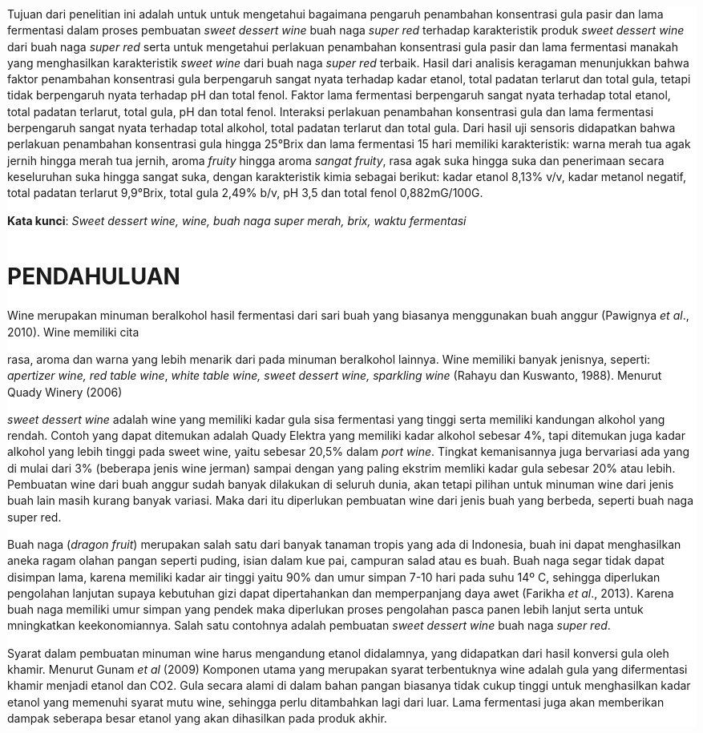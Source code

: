 <p><span class="font5">Tujuan dari penelitian ini adalah untuk untuk mengetahui bagaimana pengaruh penambahan konsentrasi gula pasir dan lama fermentasi dalam proses pembuatan </span><span class="font5" style="font-style:italic;">sweet dessert wine</span><span class="font5"> buah naga </span><span class="font5" style="font-style:italic;">super red</span><span class="font5"> terhadap karakteristik produk </span><span class="font5" style="font-style:italic;">sweet dessert wine</span><span class="font5"> dari buah naga </span><span class="font5" style="font-style:italic;">super red</span><span class="font5"> serta untuk mengetahui perlakuan penambahan konsentrasi gula pasir dan lama fermentasi manakah yang menghasilkan karakteristik </span><span class="font5" style="font-style:italic;">sweet wine</span><span class="font5"> dari buah naga </span><span class="font5" style="font-style:italic;">super red</span><span class="font5"> terbaik. Hasil dari analisis keragaman menunjukkan bahwa faktor penambahan konsentrasi gula berpengaruh sangat nyata terhadap kadar etanol, total padatan terlarut dan total gula, tetapi tidak berpengaruh nyata terhadap pH dan total fenol. Faktor lama fermentasi berpengaruh sangat nyata terhadap total etanol, total padatan terlarut, total gula, pH dan total fenol. Interaksi perlakuan penambahan konsentrasi gula dan lama fermentasi berpengaruh sangat nyata terhadap total alkohol, total padatan terlarut dan total gula. Dari hasil uji sensoris didapatkan bahwa perlakuan penambahan konsentrasi gula hingga 25°Brix dan lama fermentasi 15 hari memiliki karakteristik: warna merah tua agak jernih hingga merah tua jernih, aroma </span><span class="font5" style="font-style:italic;">fruity</span><span class="font5"> hingga aroma </span><span class="font5" style="font-style:italic;">sangat fruity</span><span class="font5">, rasa agak suka hingga suka dan penerimaan secara keseluruhan suka hingga sangat suka, dengan karakteristik kimia sebagai berikut: kadar etanol 8,13% v/v, kadar metanol negatif, total padatan terlarut 9,9°Brix, total gula 2,49% b/v, pH 3,5 dan total fenol 0,882mG/100G.</span></p>
<p><span class="font5" style="font-weight:bold;">Kata kunci</span><span class="font5">: </span><span class="font5" style="font-style:italic;">Sweet dessert wine, wine, buah naga super merah, brix, waktu fermentasi</span></p>
<h1><a name="bookmark4"></a><span class="font6" style="font-weight:bold;"><a name="bookmark5"></a>PENDAHULUAN</span></h1>
<p><span class="font6">Wine merupakan minuman beralkohol hasil fermentasi dari sari buah yang biasanya menggunakan buah anggur (Pawignya </span><span class="font6" style="font-style:italic;">et al</span><span class="font6">., 2010). Wine memiliki cita</span></p>
<p><span class="font6">rasa, aroma dan warna yang lebih menarik dari pada minuman beralkohol lainnya. Wine memiliki banyak jenisnya, seperti: </span><span class="font6" style="font-style:italic;">apertizer wine, red table wine</span><span class="font6">, </span><span class="font6" style="font-style:italic;">white table wine, sweet dessert wine, sparkling wine</span><span class="font6"> (Rahayu dan Kuswanto, 1988). Menurut Quady Winery (2006)</span></p>
<p><span class="font6" style="font-style:italic;">sweet dessert wine</span><span class="font6"> adalah wine yang memiliki kadar gula sisa fermentasi yang tinggi serta memiliki kandungan alkohol yang rendah. Contoh yang dapat ditemukan adalah Quady Elektra yang memiliki kadar alkohol sebesar 4%, tapi ditemukan juga kadar alkohol yang lebih tinggi pada sweet wine, yaitu sebesar 20,5% dalam </span><span class="font6" style="font-style:italic;">port wine</span><span class="font6">. Tingkat kemanisannya juga bervariasi ada yang di mulai dari 3% (beberapa jenis wine jerman) sampai dengan yang paling ekstrim memliki kadar gula sebesar 20% atau lebih. Pembuatan wine dari buah anggur sudah banyak dilakukan di seluruh dunia, akan tetapi pilihan untuk minuman wine dari jenis buah lain masih kurang banyak variasi. Maka dari itu diperlukan pembuatan wine dari jenis buah yang berbeda, seperti buah naga super red.</span></p>
<p><span class="font6">Buah naga (</span><span class="font6" style="font-style:italic;">dragon fruit</span><span class="font6">) merupakan salah satu dari banyak tanaman tropis yang ada di Indonesia, buah ini dapat menghasilkan aneka ragam olahan pangan seperti puding, isian dalam kue pai, campuran salad atau es buah. Buah naga segar tidak dapat disimpan lama, karena memiliki kadar air tinggi yaitu 90% dan umur simpan 7-10 hari pada suhu 14º C, sehingga diperlukan pengolahan lanjutan supaya kebutuhan gizi dapat dipertahankan dan memperpanjang daya awet (Farikha </span><span class="font6" style="font-style:italic;">et al</span><span class="font6">., 2013). Karena buah naga memiliki umur simpan yang pendek maka diperlukan proses pengolahan pasca panen lebih lanjut serta untuk mningkatkan keekonomiannya. Salah satu contohnya adalah pembuatan </span><span class="font6" style="font-style:italic;">sweet dessert wine</span><span class="font6"> buah naga </span><span class="font6" style="font-style:italic;">super red</span><span class="font6">.</span></p>
<p><span class="font6">Syarat dalam pembuatan minuman wine harus mengandung etanol didalamnya, yang didapatkan dari hasil konversi gula oleh khamir. Menurut Gunam </span><span class="font6" style="font-style:italic;">et al </span><span class="font6">(2009) Komponen utama yang merupakan syarat terbentuknya wine adalah gula yang difermentasi khamir menjadi etanol dan CO</span><span class="font2">2</span><span class="font6">. Gula secara alami di dalam bahan pangan biasanya tidak cukup tinggi untuk menghasilkan kadar etanol yang memenuhi syarat mutu wine, sehingga perlu ditambahkan lagi dari luar. Lama fermentasi juga akan memberikan dampak seberapa besar etanol yang akan dihasilkan pada produk akhir.</span></p>